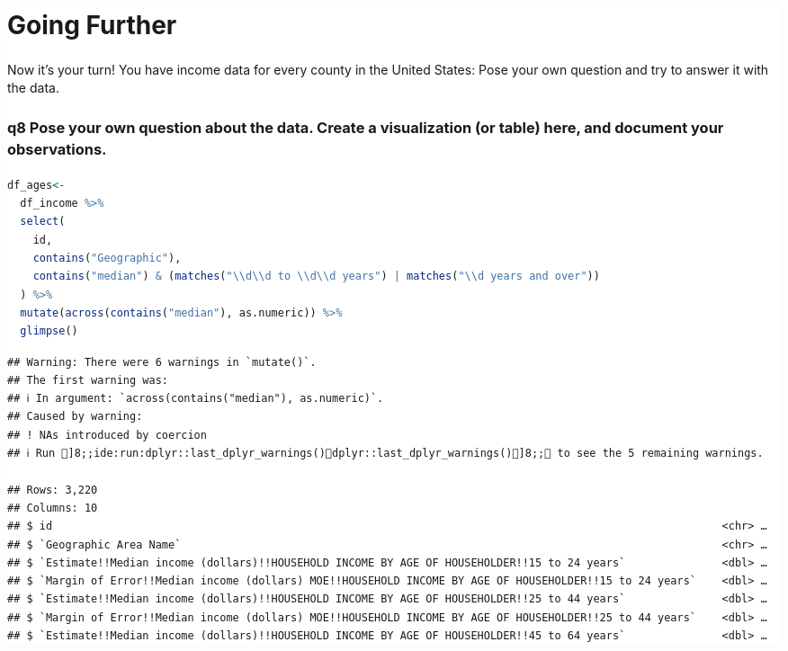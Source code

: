 # Going Further



Now it’s your turn! You have income data for every county in the United
States: Pose your own question and try to answer it with the data.

### **q8** Pose your own question about the data. Create a visualization (or table) here, and document your observations.

``` r
df_ages<-
  df_income %>%
  select(
    id,
    contains("Geographic"),
    contains("median") & (matches("\\d\\d to \\d\\d years") | matches("\\d years and over"))
  ) %>%
  mutate(across(contains("median"), as.numeric)) %>%
  glimpse()
```

    ## Warning: There were 6 warnings in `mutate()`.
    ## The first warning was:
    ## ℹ In argument: `across(contains("median"), as.numeric)`.
    ## Caused by warning:
    ## ! NAs introduced by coercion
    ## ℹ Run ]8;;ide:run:dplyr::last_dplyr_warnings()dplyr::last_dplyr_warnings()]8;; to see the 5 remaining warnings.

    ## Rows: 3,220
    ## Columns: 10
    ## $ id                                                                                                        <chr> …
    ## $ `Geographic Area Name`                                                                                    <chr> …
    ## $ `Estimate!!Median income (dollars)!!HOUSEHOLD INCOME BY AGE OF HOUSEHOLDER!!15 to 24 years`               <dbl> …
    ## $ `Margin of Error!!Median income (dollars) MOE!!HOUSEHOLD INCOME BY AGE OF HOUSEHOLDER!!15 to 24 years`    <dbl> …
    ## $ `Estimate!!Median income (dollars)!!HOUSEHOLD INCOME BY AGE OF HOUSEHOLDER!!25 to 44 years`               <dbl> …
    ## $ `Margin of Error!!Median income (dollars) MOE!!HOUSEHOLD INCOME BY AGE OF HOUSEHOLDER!!25 to 44 years`    <dbl> …
    ## $ `Estimate!!Median income (dollars)!!HOUSEHOLD INCOME BY AGE OF HOUSEHOLDER!!45 to 64 years`               <dbl> …